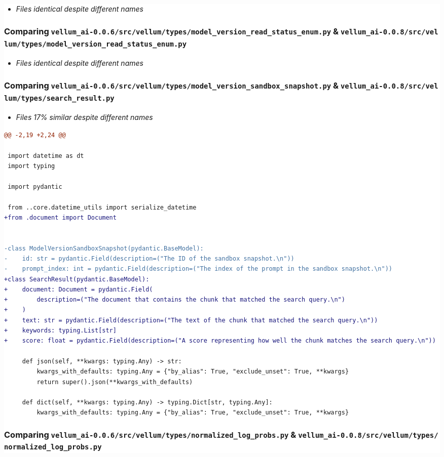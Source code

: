  * *Files identical despite different names*

### Comparing `vellum_ai-0.0.6/src/vellum/types/model_version_read_status_enum.py` & `vellum_ai-0.0.8/src/vellum/types/model_version_read_status_enum.py`

 * *Files identical despite different names*

### Comparing `vellum_ai-0.0.6/src/vellum/types/model_version_sandbox_snapshot.py` & `vellum_ai-0.0.8/src/vellum/types/search_result.py`

 * *Files 17% similar despite different names*

```diff
@@ -2,19 +2,24 @@
 
 import datetime as dt
 import typing
 
 import pydantic
 
 from ..core.datetime_utils import serialize_datetime
+from .document import Document
 
 
-class ModelVersionSandboxSnapshot(pydantic.BaseModel):
-    id: str = pydantic.Field(description=("The ID of the sandbox snapshot.\n"))
-    prompt_index: int = pydantic.Field(description=("The index of the prompt in the sandbox snapshot.\n"))
+class SearchResult(pydantic.BaseModel):
+    document: Document = pydantic.Field(
+        description=("The document that contains the chunk that matched the search query.\n")
+    )
+    text: str = pydantic.Field(description=("The text of the chunk that matched the search query.\n"))
+    keywords: typing.List[str]
+    score: float = pydantic.Field(description=("A score representing how well the chunk matches the search query.\n"))
 
     def json(self, **kwargs: typing.Any) -> str:
         kwargs_with_defaults: typing.Any = {"by_alias": True, "exclude_unset": True, **kwargs}
         return super().json(**kwargs_with_defaults)
 
     def dict(self, **kwargs: typing.Any) -> typing.Dict[str, typing.Any]:
         kwargs_with_defaults: typing.Any = {"by_alias": True, "exclude_unset": True, **kwargs}
```

### Comparing `vellum_ai-0.0.6/src/vellum/types/normalized_log_probs.py` & `vellum_ai-0.0.8/src/vellum/types/normalized_log_probs.py`
